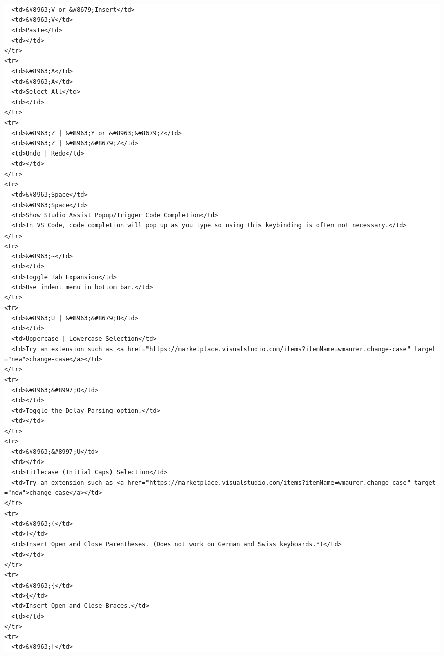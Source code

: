       <td>&#8963;V or &#8679;Insert</td>
      <td>&#8963;V</td>
      <td>Paste</td>
      <td></td>
    </tr>
    <tr>
      <td>&#8963;A</td>
      <td>&#8963;A</td>
      <td>Select All</td>
      <td></td>
    </tr>
    <tr>
      <td>&#8963;Z | &#8963;Y or &#8963;&#8679;Z</td>
      <td>&#8963;Z | &#8963;&#8679;Z</td>
      <td>Undo | Redo</td>
      <td></td>
    </tr>
    <tr>
      <td>&#8963;Space</td>
      <td>&#8963;Space</td>
      <td>Show Studio Assist Popup/Trigger Code Completion</td>
      <td>In VS Code, code completion will pop up as you type so using this keybinding is often not necessary.</td>
    </tr>
    <tr>
      <td>&#8963;~</td>
      <td></td>
      <td>Toggle Tab Expansion</td>
      <td>Use indent menu in bottom bar.</td>
    </tr>
    <tr>
      <td>&#8963;U | &#8963;&#8679;U</td>
      <td></td>
      <td>Uppercase | Lowercase Selection</td>
      <td>Try an extension such as <a href="https://marketplace.visualstudio.com/items?itemName=wmaurer.change-case" target="new">change-case</a></td>
    </tr>
    <tr>
      <td>&#8963;&#8997;O</td>
      <td></td>
      <td>Toggle the Delay Parsing option.</td>
      <td></td>
    </tr>
    <tr>
      <td>&#8963;&#8997;U</td>
      <td></td>
      <td>Titlecase (Initial Caps) Selection</td>
      <td>Try an extension such as <a href="https://marketplace.visualstudio.com/items?itemName=wmaurer.change-case" target="new">change-case</a></td>
    </tr>
    <tr>
      <td>&#8963;(</td>
      <td>(</td>
      <td>Insert Open and Close Parentheses. (Does not work on German and Swiss keyboards.*)</td>
      <td></td>
    </tr>
    <tr>
      <td>&#8963;{</td>
      <td>{</td>
      <td>Insert Open and Close Braces.</td>
      <td></td>
    </tr>
    <tr>
      <td>&#8963;[</td>